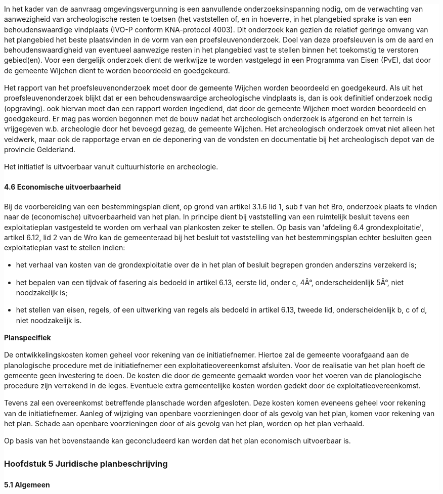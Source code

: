 In het kader van de aanvraag omgevingsvergunning is een aanvullende onderzoeksinspanning nodig, om de verwachting van aanwezigheid van archeologische resten te toetsen (het vaststellen of, en in hoeverre, in het plangebied sprake is van een behoudenswaardige vindplaats (IVO\-P conform KNA\-protocol 4003\). Dit onderzoek kan gezien de relatief geringe omvang van het plangebied het beste plaatsvinden in de vorm van een proefsleuvenonderzoek. Doel van deze proefsleuven is om de aard en behoudenswaardigheid van eventueel aanwezige resten in het plangebied vast te stellen binnen het toekomstig te verstoren gebied(en). Voor een dergelijk onderzoek dient de werkwijze te worden vastgelegd in een Programma van Eisen (PvE), dat door de gemeente Wijchen dient te worden beoordeeld en goedgekeurd.

Het rapport van het proefsleuvenonderzoek moet door de gemeente Wijchen worden beoordeeld en goedgekeurd. Als uit het proefsleuvenonderzoek blijkt dat er een behoudenswaardige archeologische vindplaats is, dan is ook definitief onderzoek nodig (opgraving). ook hiervan moet dan een rapport worden ingediend, dat door de gemeente Wijchen moet worden beoordeeld en goedgekeurd. Er mag pas worden begonnen met de bouw nadat het archeologisch onderzoek is afgerond en het terrein is vrijgegeven w.b. archeologie door het bevoegd gezag, de gemeente Wijchen. Het archeologisch onderzoek omvat niet alleen het veldwerk, maar ook de rapportage ervan en de deponering van de vondsten en documentatie bij het archeologisch depot van de provincie Gelderland.

Het initiatief is uitvoerbaar vanuit cultuurhistorie en archeologie.

#### 4\.6 Economische uitvoerbaarheid

Bij de voorbereiding van een bestemmingsplan dient, op grond van artikel 3\.1\.6 lid 1, sub f van het Bro, onderzoek plaats te vinden naar de (economische) uitvoerbaarheid van het plan. In principe dient bij vaststelling van een ruimtelijk besluit tevens een exploitatieplan vastgesteld te worden om verhaal van plankosten zeker te stellen. Op basis van 'afdeling 6\.4 grondexploitatie', artikel 6\.12, lid 2 van de Wro kan de gemeenteraad bij het besluit tot vaststelling van het bestemmingsplan echter besluiten geen exploitatieplan vast te stellen indien:

* het verhaal van kosten van de grondexploitatie over de in het plan of besluit begrepen gronden anderszins verzekerd is;

* het bepalen van een tijdvak of fasering als bedoeld in artikel 6\.13, eerste lid, onder c, 4Â°, onderscheidenlijk 5Â°, niet noodzakelijk is;

* het stellen van eisen, regels, of een uitwerking van regels als bedoeld in artikel 6\.13, tweede lid, onderscheidenlijk b, c of d, niet noodzakelijk is.

**Planspecifiek**

De ontwikkelingskosten komen geheel voor rekening van de initiatiefnemer. Hiertoe zal de gemeente voorafgaand aan de planologische procedure met de initiatiefnemer een exploitatieovereenkomst afsluiten. Voor de realisatie van het plan hoeft de gemeente geen investering te doen. De kosten die door de gemeente gemaakt worden voor het voeren van de planologische procedure zijn verrekend in de leges. Eventuele extra gemeentelijke kosten worden gedekt door de exploitatieovereenkomst.

Tevens zal een overeenkomst betreffende planschade worden afgesloten. Deze kosten komen eveneens geheel voor rekening van de initiatiefnemer. Aanleg of wijziging van openbare voorzieningen door of als gevolg van het plan, komen voor rekening van het plan. Schade aan openbare voorzieningen door of als gevolg van het plan, worden op het plan verhaald.

Op basis van het bovenstaande kan geconcludeerd kan worden dat het plan economisch uitvoerbaar is.

### Hoofdstuk 5 Juridische planbeschrijving

#### 5\.1 Algemeen
